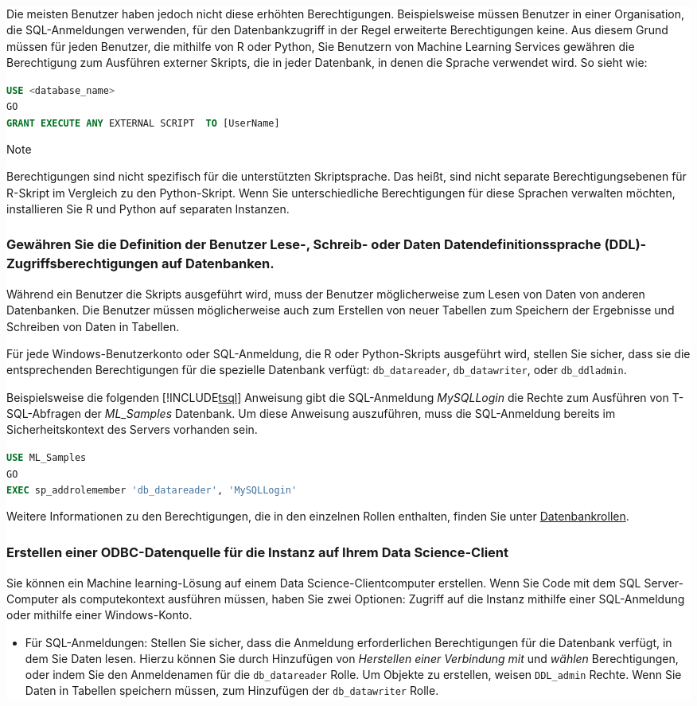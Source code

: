 Die meisten Benutzer haben jedoch nicht diese erhöhten Berechtigungen. Beispielsweise müssen Benutzer in einer Organisation, die SQL-Anmeldungen verwenden, für den Datenbankzugriff in der Regel erweiterte Berechtigungen keine. Aus diesem Grund müssen für jeden Benutzer, die mithilfe von R oder Python, Sie Benutzern von Machine Learning Services gewähren die Berechtigung zum Ausführen externer Skripts, die in jeder Datenbank, in denen die Sprache verwendet wird. So sieht wie:

```SQL
USE <database_name>
GO
GRANT EXECUTE ANY EXTERNAL SCRIPT  TO [UserName]
```

> [!NOTE]
> Berechtigungen sind nicht spezifisch für die unterstützten Skriptsprache. Das heißt, sind nicht separate Berechtigungsebenen für R-Skript im Vergleich zu den Python-Skript. Wenn Sie unterschiedliche Berechtigungen für diese Sprachen verwalten möchten, installieren Sie R und Python auf separaten Instanzen.

### <a name="permissions-db"></a> Gewähren Sie die Definition der Benutzer Lese-, Schreib- oder Daten Datendefinitionssprache (DDL)-Zugriffsberechtigungen auf Datenbanken.

Während ein Benutzer die Skripts ausgeführt wird, muss der Benutzer möglicherweise zum Lesen von Daten von anderen Datenbanken. Die Benutzer müssen möglicherweise auch zum Erstellen von neuer Tabellen zum Speichern der Ergebnisse und Schreiben von Daten in Tabellen.

Für jede Windows-Benutzerkonto oder SQL-Anmeldung, die R oder Python-Skripts ausgeführt wird, stellen Sie sicher, dass sie die entsprechenden Berechtigungen für die spezielle Datenbank verfügt: `db_datareader`, `db_datawriter`, oder `db_ddladmin`.

Beispielsweise die folgenden [!INCLUDE[tsql](../../includes/tsql-md.md)] Anweisung gibt die SQL-Anmeldung *MySQLLogin* die Rechte zum Ausführen von T-SQL-Abfragen der *ML_Samples* Datenbank. Um diese Anweisung auszuführen, muss die SQL-Anmeldung bereits im Sicherheitskontext des Servers vorhanden sein.

```SQL
USE ML_Samples
GO
EXEC sp_addrolemember 'db_datareader', 'MySQLLogin'
```

Weitere Informationen zu den Berechtigungen, die in den einzelnen Rollen enthalten, finden Sie unter [Datenbankrollen](../../relational-databases/security/authentication-access/database-level-roles.md).


### <a name="create-an-odbc-data-source-for-the-instance-on-your-data-science-client"></a>Erstellen einer ODBC-Datenquelle für die Instanz auf Ihrem Data Science-Client

Sie können ein Machine learning-Lösung auf einem Data Science-Clientcomputer erstellen. Wenn Sie Code mit dem SQL Server-Computer als computekontext ausführen müssen, haben Sie zwei Optionen: Zugriff auf die Instanz mithilfe einer SQL-Anmeldung oder mithilfe einer Windows-Konto.

+ Für SQL-Anmeldungen: Stellen Sie sicher, dass die Anmeldung erforderlichen Berechtigungen für die Datenbank verfügt, in dem Sie Daten lesen. Hierzu können Sie durch Hinzufügen von *Herstellen einer Verbindung mit* und *wählen* Berechtigungen, oder indem Sie den Anmeldenamen für die `db_datareader` Rolle. Um Objekte zu erstellen, weisen `DDL_admin` Rechte. Wenn Sie Daten in Tabellen speichern müssen, zum Hinzufügen der `db_datawriter` Rolle.

